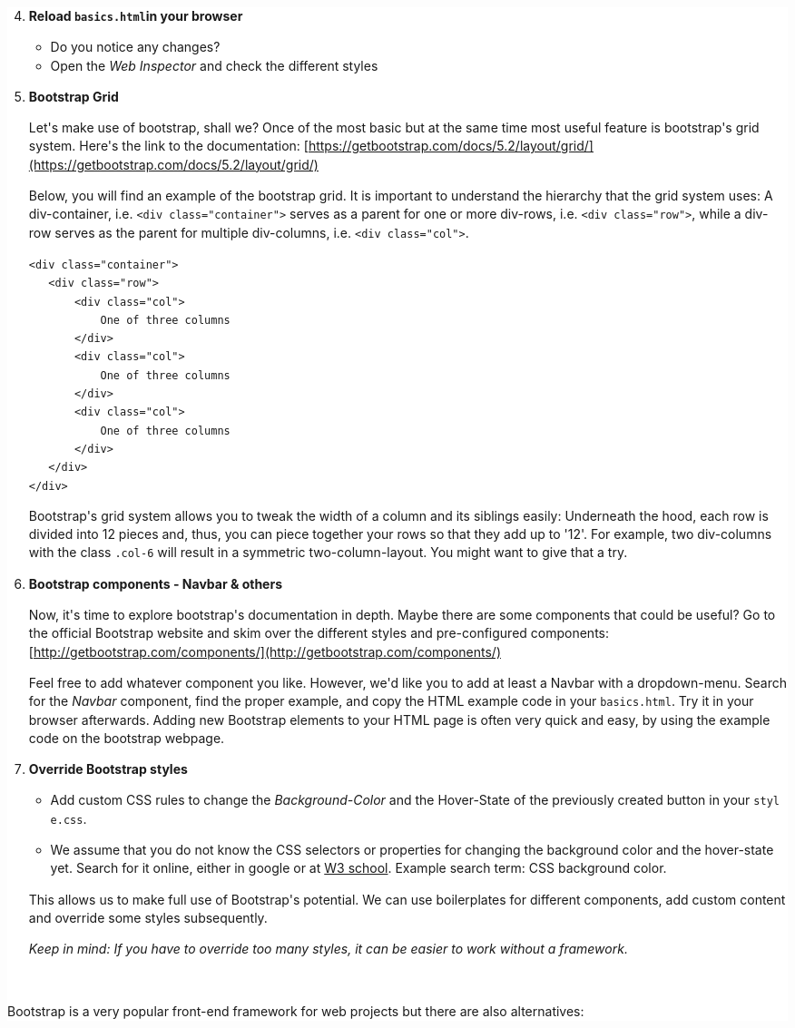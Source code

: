 4. **Reload ```basics.html```in your browser**

	* Do you notice any changes?
	* Open the *Web Inspector* and check the different styles

5. **Bootstrap Grid**

    Let's make use of bootstrap, shall we? Once of the most basic but at the same time most useful feature is bootstrap's grid system. Here's the link to the documentation: [https://getbootstrap.com/docs/5.2/layout/grid/](https://getbootstrap.com/docs/5.2/layout/grid/)

    Below, you will find an example of the bootstrap grid. It is important to understand the hierarchy that the grid system uses: A div-container, i.e. ```<div class="container">``` serves as a parent for one or more div-rows, i.e. ```<div class="row">```, while a div-row serves as the parent for multiple div-columns, i.e. ```<div class="col">```.
    ```
   <div class="container">
       <div class="row">
           <div class="col">
               One of three columns
           </div>
           <div class="col">
               One of three columns
           </div>
           <div class="col">
               One of three columns
           </div>
       </div>
   </div>
   ```

   Bootstrap's grid system allows you to tweak the width of a column and its siblings easily: Underneath the hood, each row is divided into 12 pieces and, thus, you can piece together your rows so that they add up to '12'. For example, two div-columns with the class ```.col-6``` will result in a symmetric two-column-layout. You might want to give that a try.    

6. **Bootstrap components - Navbar & others**

	Now, it's time to explore bootstrap's documentation in depth. Maybe there are some components that could be useful? Go to the official Bootstrap website and skim over the different styles and pre-configured components: [http://getbootstrap.com/components/](http://getbootstrap.com/components/)

	Feel free to add whatever component you like. However, we'd like you to add at least a Navbar with a dropdown-menu. Search for the *Navbar* component, find the proper example, and copy the HTML example code in your ```basics.html```. Try it in your browser afterwards. Adding new Bootstrap elements to your HTML page is often very quick and easy, by using the example code on the bootstrap webpage.

6. **Override Bootstrap styles**

	- Add custom CSS rules to change the *Background-Color* and the Hover-State of the previously created button in your ```style.css```.

	- We assume that you do not know the CSS selectors or properties for changing the background color and the hover-state yet. Search for it online, either in google or at [W3 school](https://www.w3schools.com/cssref/sel_hover.asp). Example search term: CSS background color.

	This allows us to make full use of Bootstrap's potential. We can use boilerplates for different components, add custom content and override some styles subsequently.

	*Keep in mind: If you have to override too many styles, it can be easier to work without a framework.*

&nbsp;

Bootstrap is a very popular front-end framework for web projects but there are also alternatives:
   ```